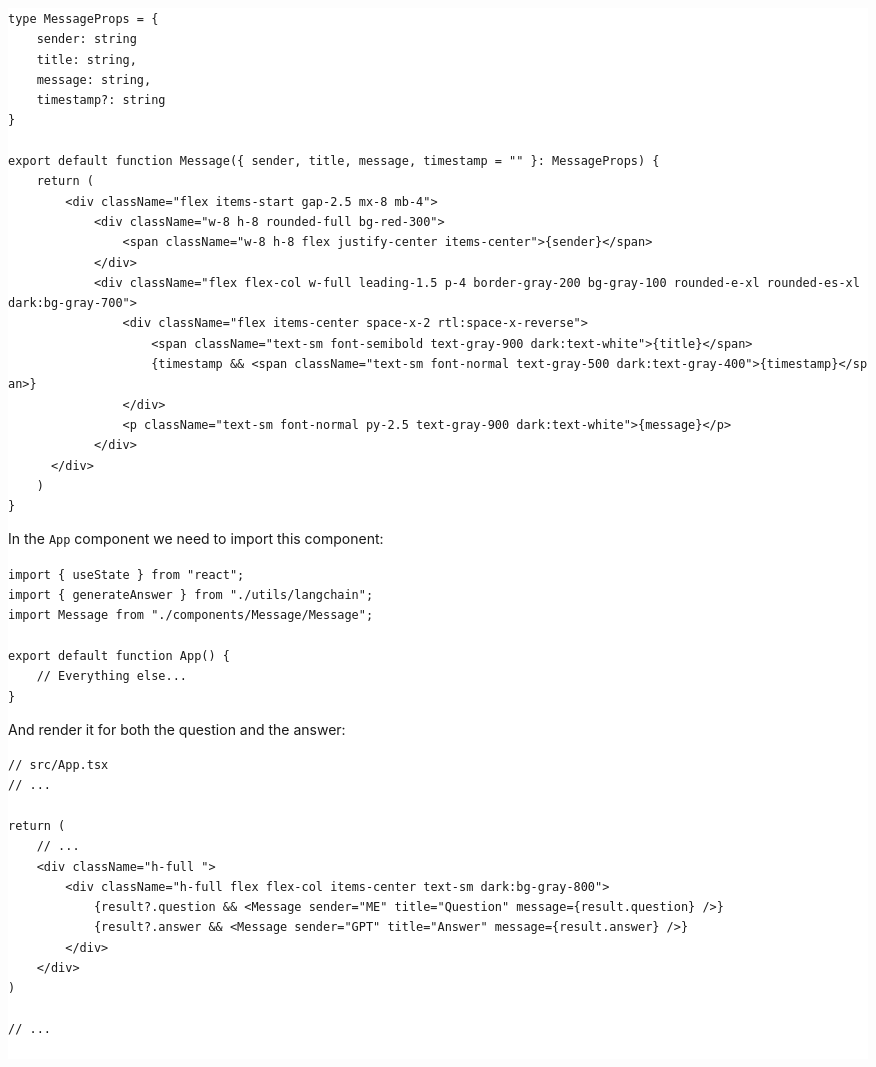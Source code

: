 ```tsx
type MessageProps = {
    sender: string
    title: string,
    message: string,
    timestamp?: string
}

export default function Message({ sender, title, message, timestamp = "" }: MessageProps) {
    return (
        <div className="flex items-start gap-2.5 mx-8 mb-4">
            <div className="w-8 h-8 rounded-full bg-red-300">
                <span className="w-8 h-8 flex justify-center items-center">{sender}</span>
            </div>
            <div className="flex flex-col w-full leading-1.5 p-4 border-gray-200 bg-gray-100 rounded-e-xl rounded-es-xl dark:bg-gray-700">
                <div className="flex items-center space-x-2 rtl:space-x-reverse">
                    <span className="text-sm font-semibold text-gray-900 dark:text-white">{title}</span>
                    {timestamp && <span className="text-sm font-normal text-gray-500 dark:text-gray-400">{timestamp}</span>}
                </div>
                <p className="text-sm font-normal py-2.5 text-gray-900 dark:text-white">{message}</p>
            </div>
      </div>
    )
}
```

In the `App` component we need to import this component:

```
import { useState } from "react";
import { generateAnswer } from "./utils/langchain";
import Message from "./components/Message/Message";

export default function App() {
    // Everything else...
}
```

And render it for both the question and the answer:

```
// src/App.tsx
// ...

return (
    // ...
    <div className="h-full ">
        <div className="h-full flex flex-col items-center text-sm dark:bg-gray-800">
            {result?.question && <Message sender="ME" title="Question" message={result.question} />}
            {result?.answer && <Message sender="GPT" title="Answer" message={result.answer} />}
        </div>
    </div>
)

// ...


```

